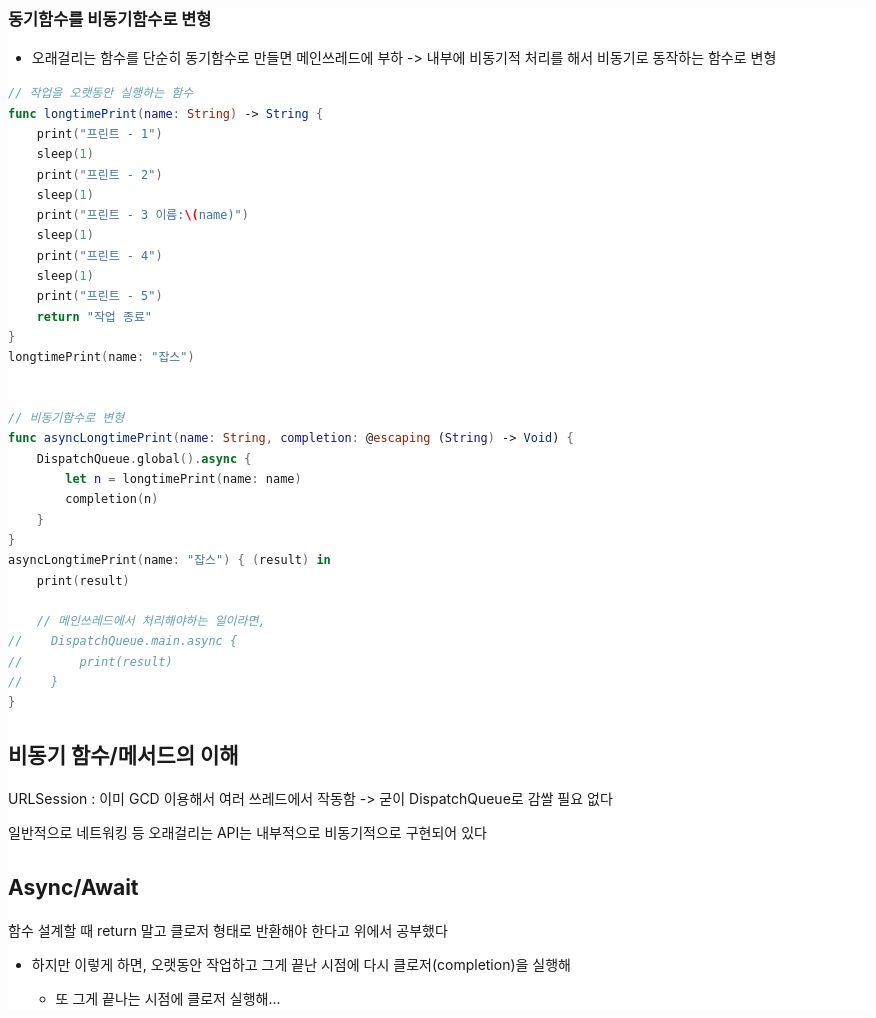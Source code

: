 ### 동기함수를 비동기함수로 변형

- 오래걸리는 함수를 단순히 동기함수로 만들면 메인쓰레드에 부하
    -> 내부에 비동기적 처리를 해서 비동기로 동작하는 함수로 변형


```swift
// 작업을 오랫동안 실행하는 함수
func longtimePrint(name: String) -> String {
    print("프린트 - 1")
    sleep(1)
    print("프린트 - 2")
    sleep(1)
    print("프린트 - 3 이름:\(name)")
    sleep(1)
    print("프린트 - 4")
    sleep(1)
    print("프린트 - 5")
    return "작업 종료"
}
longtimePrint(name: "잡스")


// 비동기함수로 변형
func asyncLongtimePrint(name: String, completion: @escaping (String) -> Void) {
    DispatchQueue.global().async {
        let n = longtimePrint(name: name)
        completion(n)
    }
}
asyncLongtimePrint(name: "잡스") { (result) in
    print(result)
    
    // 메인쓰레드에서 처리해야하는 일이라면,
//    DispatchQueue.main.async {
//        print(result)
//    }
}
```


## 비동기 함수/메서드의 이해

URLSession : 이미 GCD 이용해서 여러 쓰레드에서 작동함 -> 굳이 DispatchQueue로 감쌀 필요 없다

일반적으로 네트워킹 등 오래걸리는 API는 내부적으로 비동기적으로 구현되어 있다

## Async/Await

함수 설계할 때 return 말고 클로저 형태로 반환해야 한다고 위에서 공부했다

- 하지만 이렇게 하면, 오랫동안 작업하고 그게 끝난 시점에 다시 클로저(completion)을 실행해

     - 또 그게 끝나는 시점에 클로저 실행해...

